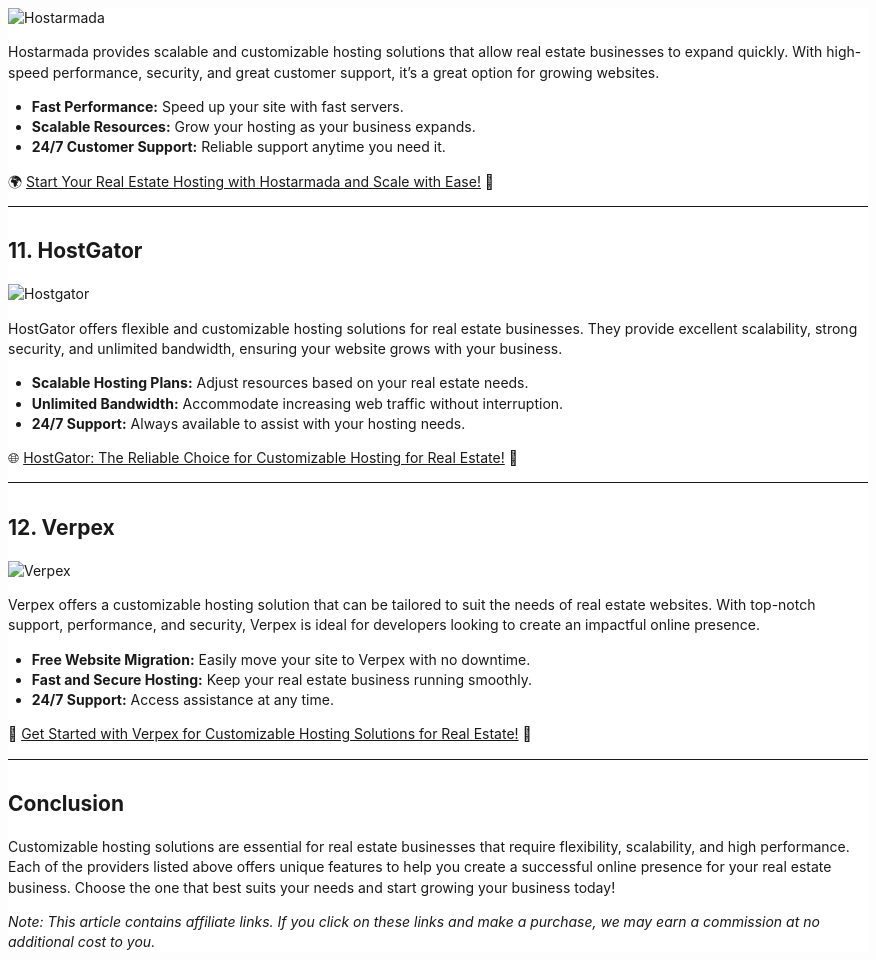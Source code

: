 ![Hostarmada](https://i.imgur.com/KFbdf3o.jpeg "Hostarmada Hosting")

Hostarmada provides scalable and customizable hosting solutions that allow real estate businesses to expand quickly. With high-speed performance, security, and great customer support, it’s a great option for growing websites.

- **Fast Performance:** Speed up your site with fast servers.
- **Scalable Resources:** Grow your hosting as your business expands.
- **24/7 Customer Support:** Reliable support anytime you need it.

🌍 [Start Your Real Estate Hosting with Hostarmada and Scale with Ease!](https://snipitx.com/hostarmada-jy) 🚀

---

## 11. HostGator

![Hostgator](https://i.imgur.com/BcVkH57.jpeg "Hostgator Hosting")

HostGator offers flexible and customizable hosting solutions for real estate businesses. They provide excellent scalability, strong security, and unlimited bandwidth, ensuring your website grows with your business.

- **Scalable Hosting Plans:** Adjust resources based on your real estate needs.
- **Unlimited Bandwidth:** Accommodate increasing web traffic without interruption.
- **24/7 Support:** Always available to assist with your hosting needs.

🌐 [HostGator: The Reliable Choice for Customizable Hosting for Real Estate!](https://snipitx.com/hostgator-jy) 💼

---

## 12. Verpex

![Verpex](https://i.imgur.com/6x5LhiS.jpeg "Verpex Hosting")

Verpex offers a customizable hosting solution that can be tailored to suit the needs of real estate websites. With top-notch support, performance, and security, Verpex is ideal for developers looking to create an impactful online presence.

- **Free Website Migration:** Easily move your site to Verpex with no downtime.
- **Fast and Secure Hosting:** Keep your real estate business running smoothly.
- **24/7 Support:** Access assistance at any time.

🌟 [Get Started with Verpex for Customizable Hosting Solutions for Real Estate!](https://snipitx.com/verpex-jy) 🚀

---

## Conclusion

Customizable hosting solutions are essential for real estate businesses that require flexibility, scalability, and high performance. Each of the providers listed above offers unique features to help you create a successful online presence for your real estate business. Choose the one that best suits your needs and start growing your business today!

*Note: This article contains affiliate links. If you click on these links and make a purchase, we may earn a commission at no additional cost to you.*
